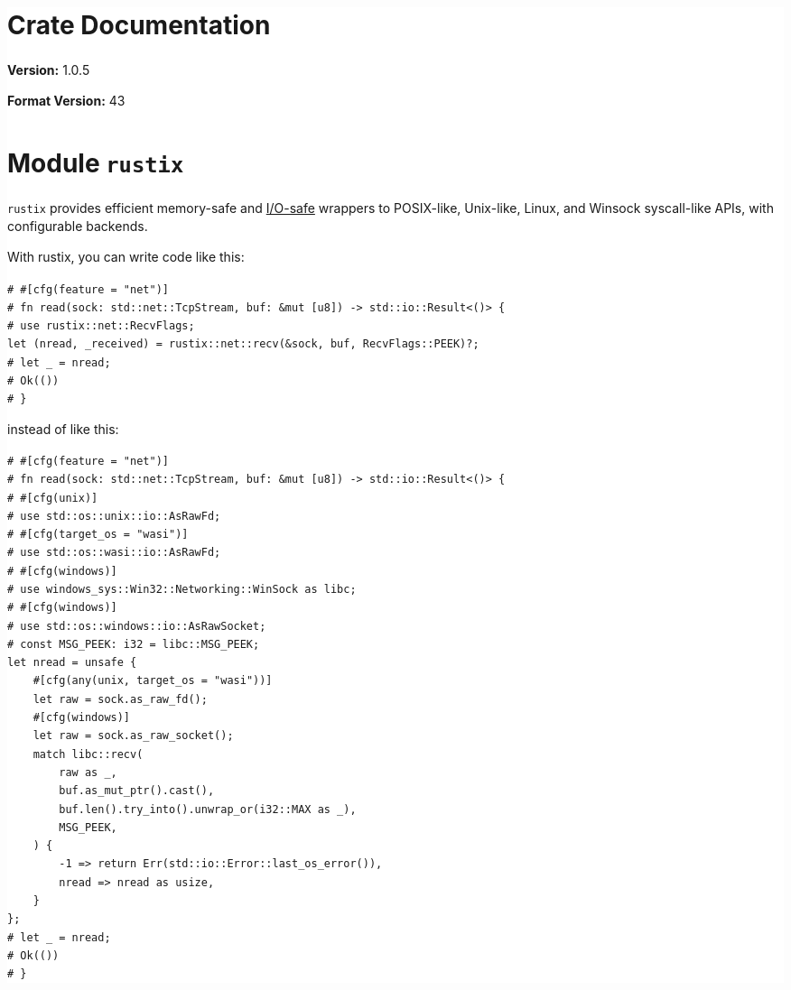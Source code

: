 # Crate Documentation

**Version:** 1.0.5

**Format Version:** 43

# Module `rustix`

`rustix` provides efficient memory-safe and [I/O-safe] wrappers to
POSIX-like, Unix-like, Linux, and Winsock syscall-like APIs, with
configurable backends.

With rustix, you can write code like this:

```
# #[cfg(feature = "net")]
# fn read(sock: std::net::TcpStream, buf: &mut [u8]) -> std::io::Result<()> {
# use rustix::net::RecvFlags;
let (nread, _received) = rustix::net::recv(&sock, buf, RecvFlags::PEEK)?;
# let _ = nread;
# Ok(())
# }
```

instead of like this:

```
# #[cfg(feature = "net")]
# fn read(sock: std::net::TcpStream, buf: &mut [u8]) -> std::io::Result<()> {
# #[cfg(unix)]
# use std::os::unix::io::AsRawFd;
# #[cfg(target_os = "wasi")]
# use std::os::wasi::io::AsRawFd;
# #[cfg(windows)]
# use windows_sys::Win32::Networking::WinSock as libc;
# #[cfg(windows)]
# use std::os::windows::io::AsRawSocket;
# const MSG_PEEK: i32 = libc::MSG_PEEK;
let nread = unsafe {
    #[cfg(any(unix, target_os = "wasi"))]
    let raw = sock.as_raw_fd();
    #[cfg(windows)]
    let raw = sock.as_raw_socket();
    match libc::recv(
        raw as _,
        buf.as_mut_ptr().cast(),
        buf.len().try_into().unwrap_or(i32::MAX as _),
        MSG_PEEK,
    ) {
        -1 => return Err(std::io::Error::last_os_error()),
        nread => nread as usize,
    }
};
# let _ = nread;
# Ok(())
# }
```


[`cap-std`]: https://crates.io/crates/cap-std
[`system-interface`]: https://crates.io/crates/system-interface
[`io-streams`]: https://crates.io/crates/io-streams
[`bitflags`]: bitflags
[`AsFd`]: crate::fd::AsFd
[`OwnedFd`]: crate::fd::OwnedFd
[I/O-safe]: https://github.com/rust-lang/rfcs/blob/master/text/3128-io-safety.md
[`Arg`]: path::Arg
[support for externally defined flags]: bitflags#externally-defined-flags
[`OwnedSocket`]: https://doc.rust-lang.org/stable/std/os/windows/io/struct.OwnedSocket.html
[`RawDir`]: crate::fs::raw_dir::RawDir
[`SeekFrom`]: crate::fs::SeekFrom
[`fs`]: crate::fs
[`ioctl_fionbio`]: crate::io::ioctl_fionbio
[`ioctl_fionread`]: crate::io::ioctl_fionread
[Linux]: https://man7.org/linux/man-pages/man2/ioctl.2.html
[Winsock]: https://learn.microsoft.com/en-us/windows/win32/api/winsock/nf-winsock-ioctlsocket
[FreeBSD]: https://man.freebsd.org/cgi/man.cgi?query=ioctl&sektion=2
[NetBSD]: https://man.netbsd.org/ioctl.2
[OpenBSD]: https://man.openbsd.org/ioctl.2
[Apple]: https://developer.apple.com/library/archive/documentation/System/Conceptual/ManPages_iPhoneOS/man2/ioctl.2.html
[Solaris]: https://docs.oracle.com/cd/E23824_01/html/821-1463/ioctl-2.html
[illumos]: https://illumos.org/man/2/ioctl
[dlmalloc]: https://crates.io/crates/dlmalloc
[talc]: https://crates.io/crates/talc
[rustix-dlmalloc]: https://crates.io/crates/rustix-dlmalloc
[Eyra]: https://github.com/sunfishcode/eyra?tab=readme-ov-file#eyra
[origin]: https://github.com/sunfishcode/origin?tab=readme-ov-file#origin
[`std::io::IsTerminal`]: std::io::IsTerminal
[is-terminal]: https://crates.io/crates/is-terminal
[rustix-is-terminal]: https://crates.io/crates/rustix-is-terminal
[#1314]: https://github.com/bytecodealliance/rustix/issues/1314
[`CStr`]: crate::ffi::CStr
[C-string literals]: https://blog.rust-lang.org/2024/03/21/Rust-1.77.0.html#c-string-literals